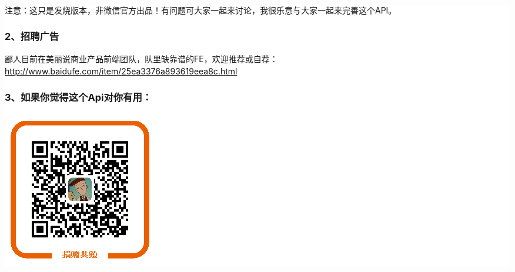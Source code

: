 注意：这只是发烧版本，非微信官方出品！有问题可大家一起来讨论，我很乐意与大家一起来完善这个API。

### 2、招聘广告
鄙人目前在美丽说商业产品前端团队，队里缺靠谱的FE，欢迎推荐或自荐：http://www.baidufe.com/item/25ea3376a893619eea8c.html

### 3、如果你觉得这个Api对你有用：
![alien-alipay-qrcode-256.png](/img/2014-11-03_21-19-40_5.png)
